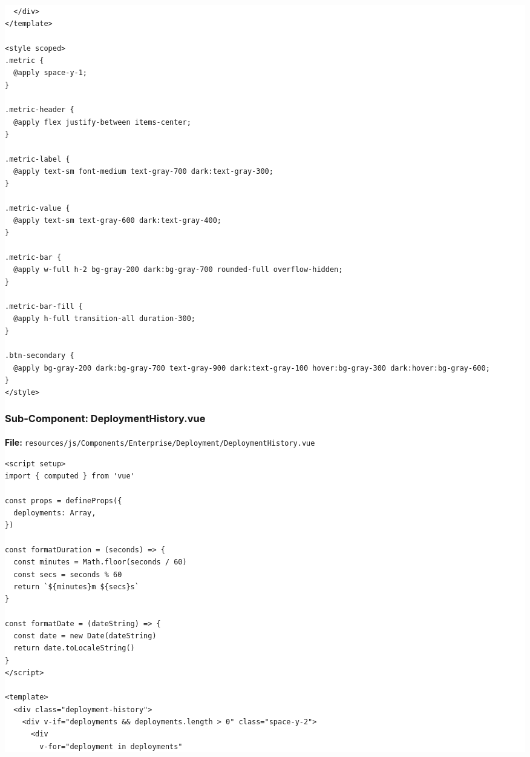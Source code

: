```vue
  </div>
</template>

<style scoped>
.metric {
  @apply space-y-1;
}

.metric-header {
  @apply flex justify-between items-center;
}

.metric-label {
  @apply text-sm font-medium text-gray-700 dark:text-gray-300;
}

.metric-value {
  @apply text-sm text-gray-600 dark:text-gray-400;
}

.metric-bar {
  @apply w-full h-2 bg-gray-200 dark:bg-gray-700 rounded-full overflow-hidden;
}

.metric-bar-fill {
  @apply h-full transition-all duration-300;
}

.btn-secondary {
  @apply bg-gray-200 dark:bg-gray-700 text-gray-900 dark:text-gray-100 hover:bg-gray-300 dark:hover:bg-gray-600;
}
</style>
```

### Sub-Component: DeploymentHistory.vue

**File:** `resources/js/Components/Enterprise/Deployment/DeploymentHistory.vue`

```vue
<script setup>
import { computed } from 'vue'

const props = defineProps({
  deployments: Array,
})

const formatDuration = (seconds) => {
  const minutes = Math.floor(seconds / 60)
  const secs = seconds % 60
  return `${minutes}m ${secs}s`
}

const formatDate = (dateString) => {
  const date = new Date(dateString)
  return date.toLocaleString()
}
</script>

<template>
  <div class="deployment-history">
    <div v-if="deployments && deployments.length > 0" class="space-y-2">
      <div
        v-for="deployment in deployments"
```